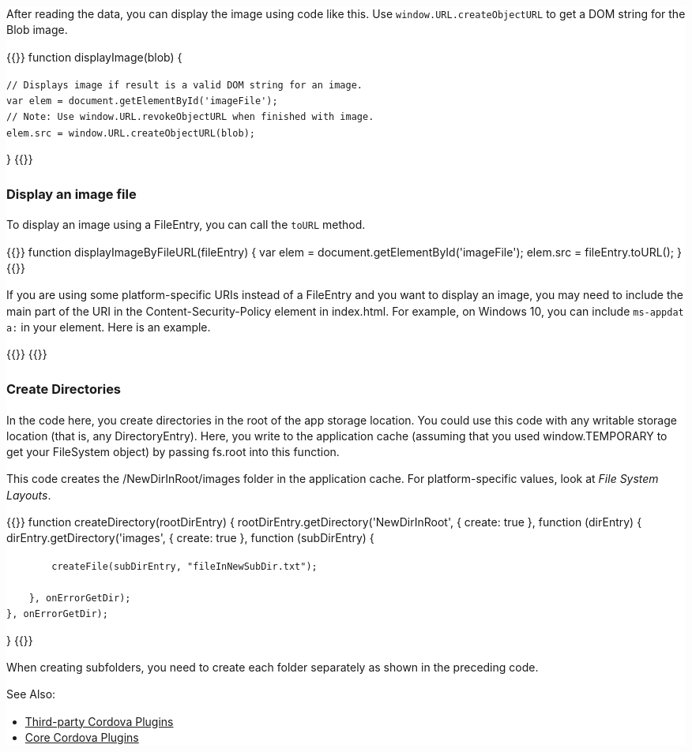 After reading the data, you can display the image using code like this.
Use `window.URL.createObjectURL` to get a DOM string for the Blob image.

{{<highlight javascript>}}
function displayImage(blob) {

    // Displays image if result is a valid DOM string for an image.
    var elem = document.getElementById('imageFile');
    // Note: Use window.URL.revokeObjectURL when finished with image.
    elem.src = window.URL.createObjectURL(blob);
}
{{</highlight>}}

###  Display an image file

To display an image using a FileEntry, you can call the `toURL` method.

{{<highlight javascript>}}
function displayImageByFileURL(fileEntry) {
    var elem = document.getElementById('imageFile');
    elem.src = fileEntry.toURL();
}
{{</highlight>}}

If you are using some platform-specific URIs instead of a FileEntry and
you want to display an image, you may need to include the main part of
the URI in the Content-Security-Policy element in index.html. For
example, on Windows 10, you can include `ms-appdata:` in your element.
Here is an example.

{{<highlight html>}}
<meta http-equiv="Content-Security-Policy" content="default-src 'self' data: gap: ms-appdata: https://ssl.gstatic.com 'unsafe-eval'; style-src 'self' 'unsafe-inline'; media-src *">
{{</highlight>}}

###  Create Directories

In the code here, you create directories in the root of the app storage
location. You could use this code with any writable storage location
(that is, any DirectoryEntry). Here, you write to the application cache
(assuming that you used window.TEMPORARY to get your FileSystem object)
by passing fs.root into this function.

This code creates the /NewDirInRoot/images folder in the application
cache. For platform-specific values, look at *File System Layouts*.

{{<highlight javascript>}}
function createDirectory(rootDirEntry) {
    rootDirEntry.getDirectory('NewDirInRoot', { create: true }, function (dirEntry) {
        dirEntry.getDirectory('images', { create: true }, function (subDirEntry) {

            createFile(subDirEntry, "fileInNewSubDir.txt");

        }, onErrorGetDir);
    }, onErrorGetDir);
}
{{</highlight>}}

When creating subfolders, you need to create each folder separately as
shown in the preceding code.

See Also:

- [Third-party Cordova Plugins](../../third_party_phonegap)
- [Core Cordova Plugins](../../cordova_6.5)
